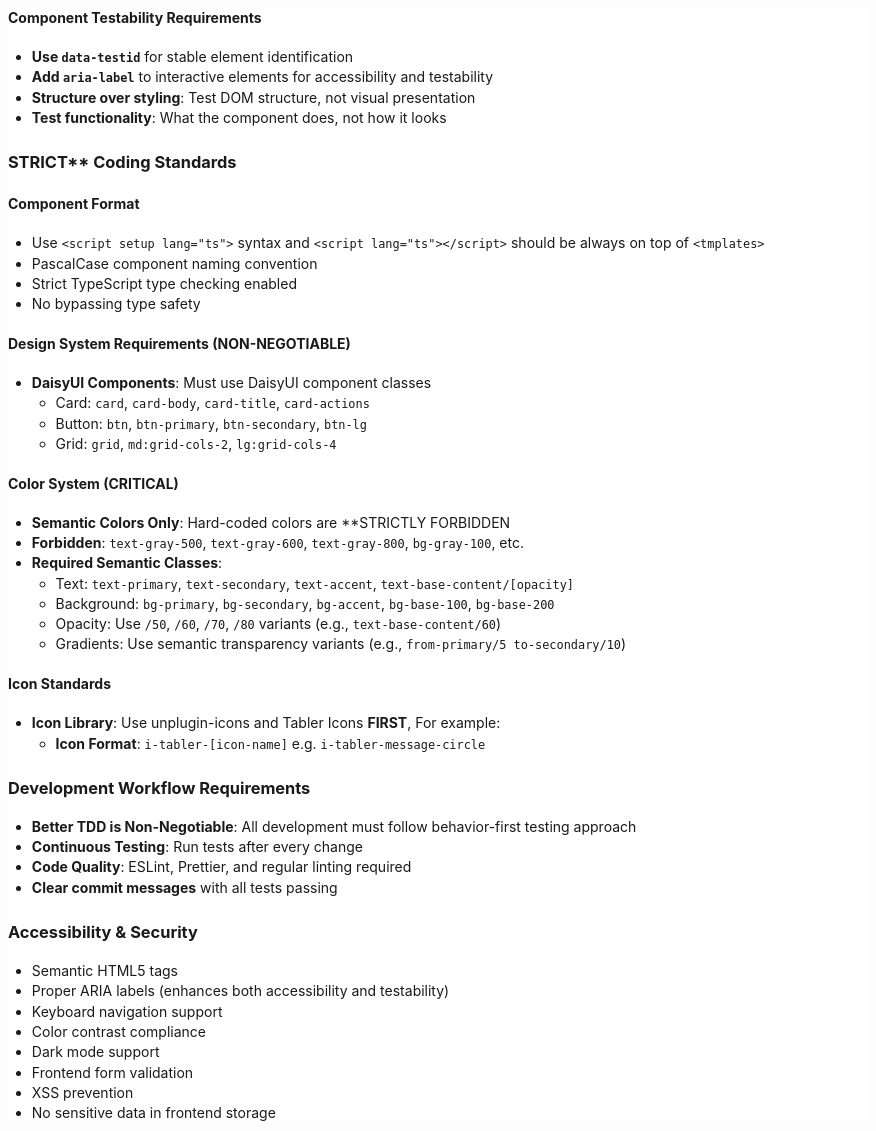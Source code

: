 #### Component Testability Requirements

- **Use `data-testid`** for stable element identification
- **Add `aria-label`** to interactive elements for accessibility and testability
- **Structure over styling**: Test DOM structure, not visual presentation
- **Test functionality**: What the component does, not how it looks

### STRICT** Coding Standards

#### Component Format

- Use `<script setup lang="ts">` syntax and `<script lang="ts"></script>` should be always on top of `<tmplates>`
- PascalCase component naming convention
- Strict TypeScript type checking enabled
- No bypassing type safety

#### Design System Requirements (NON-NEGOTIABLE)

- **DaisyUI Components**: Must use DaisyUI component classes
  - Card: `card`, `card-body`, `card-title`, `card-actions`
  - Button: `btn`, `btn-primary`, `btn-secondary`, `btn-lg`
  - Grid: `grid`, `md:grid-cols-2`, `lg:grid-cols-4`

#### Color System (CRITICAL)

- **Semantic Colors Only**: Hard-coded colors are **STRICTLY FORBIDDEN
- **Forbidden**: `text-gray-500`, `text-gray-600`, `text-gray-800`, `bg-gray-100`, etc.
- **Required Semantic Classes**:
  - Text: `text-primary`, `text-secondary`, `text-accent`, `text-base-content/[opacity]`
  - Background: `bg-primary`, `bg-secondary`, `bg-accent`, `bg-base-100`, `bg-base-200`
  - Opacity: Use `/50`, `/60`, `/70`, `/80` variants (e.g., `text-base-content/60`)
  - Gradients: Use semantic transparency variants (e.g., `from-primary/5 to-secondary/10`)

#### Icon Standards

- **Icon Library**: Use unplugin-icons and Tabler Icons **FIRST**, For example:
  - **Icon Format**: `i-tabler-[icon-name]` e.g. `i-tabler-message-circle`

### Development Workflow Requirements

- **Better TDD is Non-Negotiable**: All development must follow behavior-first testing approach
- **Continuous Testing**: Run tests after every change
- **Code Quality**: ESLint, Prettier, and regular linting required
- **Clear commit messages** with all tests passing

### Accessibility & Security

- Semantic HTML5 tags
- Proper ARIA labels (enhances both accessibility and testability)
- Keyboard navigation support
- Color contrast compliance
- Dark mode support
- Frontend form validation
- XSS prevention
- No sensitive data in frontend storage
